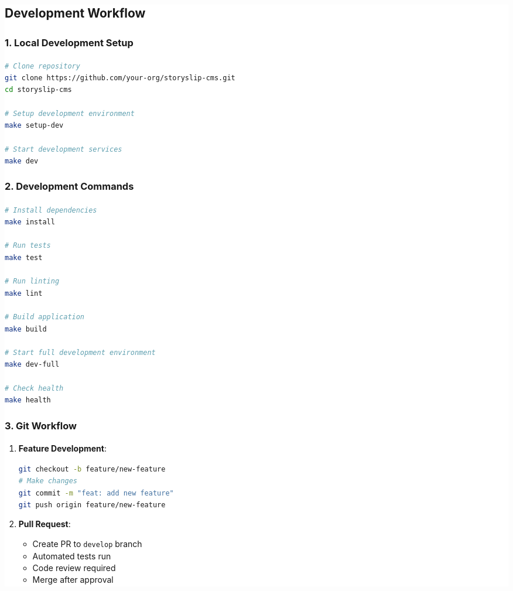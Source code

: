 ```
```

## Development Workflow

### 1. Local Development Setup

```bash
# Clone repository
git clone https://github.com/your-org/storyslip-cms.git
cd storyslip-cms

# Setup development environment
make setup-dev

# Start development services
make dev
```

### 2. Development Commands

```bash
# Install dependencies
make install

# Run tests
make test

# Run linting
make lint

# Build application
make build

# Start full development environment
make dev-full

# Check health
make health
```

### 3. Git Workflow

1. **Feature Development**:
   ```bash
   git checkout -b feature/new-feature
   # Make changes
   git commit -m "feat: add new feature"
   git push origin feature/new-feature
   ```

2. **Pull Request**:
   - Create PR to `develop` branch
   - Automated tests run
   - Code review required
   - Merge after approval
